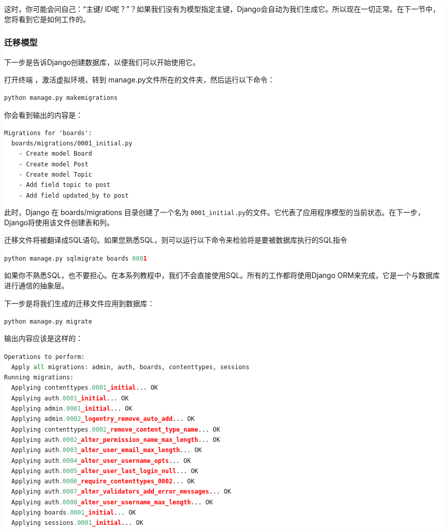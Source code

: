 这时，你可能会问自己：“主键/ ID呢？”？如果我们没有为模型指定主键，Django会自动为我们生成它。所以现在一切正常。在下一节中，您将看到它是如何工作的。
### 迁移模型

下一步是告诉Django创建数据库，以便我们可以开始使用它。

打开终端 ，激活虚拟环境，转到 manage.py文件所在的文件夹，然后运行以下命令：

```python
python manage.py makemigrations
```
你会看到输出的内容是：

```
Migrations for 'boards':
  boards/migrations/0001_initial.py
    - Create model Board
    - Create model Post
    - Create model Topic
    - Add field topic to post
    - Add field updated_by to post

```

此时，Django 在 boards/migrations 目录创建了一个名为 `0001_initial.py`的文件。它代表了应用程序模型的当前状态。在下一步，Django将使用该文件创建表和列。


迁移文件将被翻译成SQL语句。如果您熟悉SQL，则可以运行以下命令来检验将是要被数据库执行的SQL指令

```python
python manage.py sqlmigrate boards 0001

```

如果你不熟悉SQL，也不要担心。在本系列教程中，我们不会直接使用SQL。所有的工作都将使用Django ORM来完成，它是一个与数据库进行通信的抽象层。

下一步是将我们生成的迁移文件应用到数据库：

```python
python manage.py migrate

```

输出内容应该是这样的：

```python
Operations to perform:
  Apply all migrations: admin, auth, boards, contenttypes, sessions
Running migrations:
  Applying contenttypes.0001_initial... OK
  Applying auth.0001_initial... OK
  Applying admin.0001_initial... OK
  Applying admin.0002_logentry_remove_auto_add... OK
  Applying contenttypes.0002_remove_content_type_name... OK
  Applying auth.0002_alter_permission_name_max_length... OK
  Applying auth.0003_alter_user_email_max_length... OK
  Applying auth.0004_alter_user_username_opts... OK
  Applying auth.0005_alter_user_last_login_null... OK
  Applying auth.0006_require_contenttypes_0002... OK
  Applying auth.0007_alter_validators_add_error_messages... OK
  Applying auth.0008_alter_user_username_max_length... OK
  Applying boards.0001_initial... OK
  Applying sessions.0001_initial... OK
```
